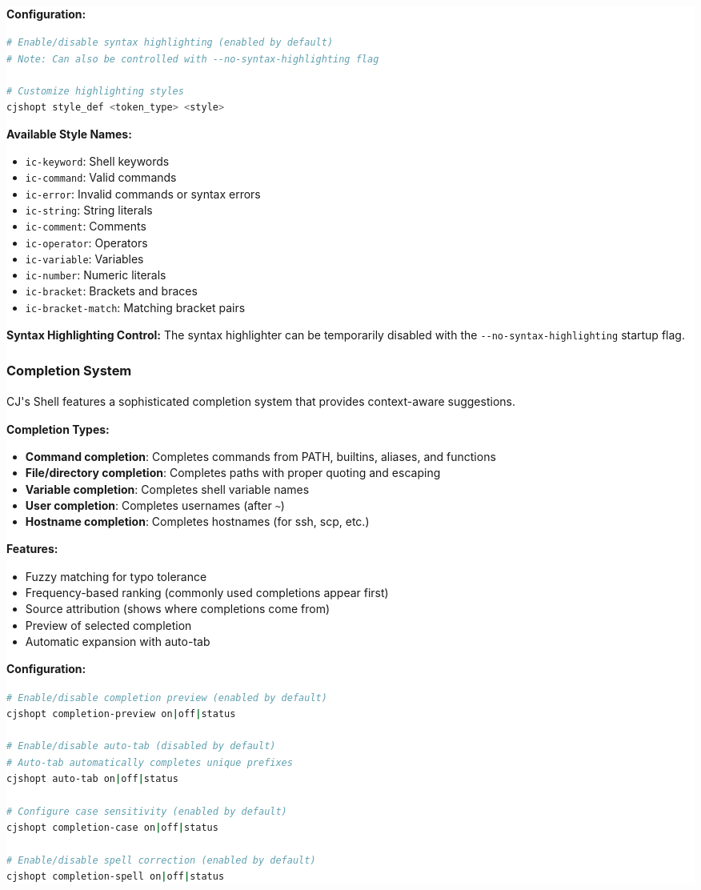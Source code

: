 **Configuration:**
```bash
# Enable/disable syntax highlighting (enabled by default)
# Note: Can also be controlled with --no-syntax-highlighting flag

# Customize highlighting styles
cjshopt style_def <token_type> <style>
```

**Available Style Names:**
- `ic-keyword`: Shell keywords
- `ic-command`: Valid commands
- `ic-error`: Invalid commands or syntax errors
- `ic-string`: String literals
- `ic-comment`: Comments
- `ic-operator`: Operators
- `ic-variable`: Variables
- `ic-number`: Numeric literals
- `ic-bracket`: Brackets and braces
- `ic-bracket-match`: Matching bracket pairs

**Syntax Highlighting Control:**
The syntax highlighter can be temporarily disabled with the `--no-syntax-highlighting` startup flag.

### Completion System

CJ's Shell features a sophisticated completion system that provides context-aware suggestions.

**Completion Types:**
- **Command completion**: Completes commands from PATH, builtins, aliases, and functions
- **File/directory completion**: Completes paths with proper quoting and escaping
- **Variable completion**: Completes shell variable names
- **User completion**: Completes usernames (after `~`)
- **Hostname completion**: Completes hostnames (for ssh, scp, etc.)

**Features:**
- Fuzzy matching for typo tolerance
- Frequency-based ranking (commonly used completions appear first)
- Source attribution (shows where completions come from)
- Preview of selected completion
- Automatic expansion with auto-tab

**Configuration:**
```bash
# Enable/disable completion preview (enabled by default)
cjshopt completion-preview on|off|status

# Enable/disable auto-tab (disabled by default)
# Auto-tab automatically completes unique prefixes
cjshopt auto-tab on|off|status

# Configure case sensitivity (enabled by default)
cjshopt completion-case on|off|status

# Enable/disable spell correction (enabled by default)
cjshopt completion-spell on|off|status
```
